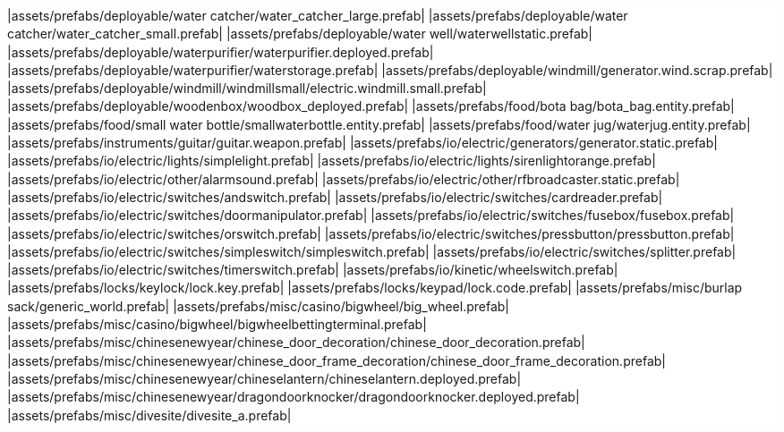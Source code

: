 |assets/prefabs/deployable/water catcher/water_catcher_large.prefab|
|assets/prefabs/deployable/water catcher/water_catcher_small.prefab|
|assets/prefabs/deployable/water well/waterwellstatic.prefab|
|assets/prefabs/deployable/waterpurifier/waterpurifier.deployed.prefab|
|assets/prefabs/deployable/waterpurifier/waterstorage.prefab|
|assets/prefabs/deployable/windmill/generator.wind.scrap.prefab|
|assets/prefabs/deployable/windmill/windmillsmall/electric.windmill.small.prefab|
|assets/prefabs/deployable/woodenbox/woodbox_deployed.prefab|
|assets/prefabs/food/bota bag/bota_bag.entity.prefab|
|assets/prefabs/food/small water bottle/smallwaterbottle.entity.prefab|
|assets/prefabs/food/water jug/waterjug.entity.prefab|
|assets/prefabs/instruments/guitar/guitar.weapon.prefab|
|assets/prefabs/io/electric/generators/generator.static.prefab|
|assets/prefabs/io/electric/lights/simplelight.prefab|
|assets/prefabs/io/electric/lights/sirenlightorange.prefab|
|assets/prefabs/io/electric/other/alarmsound.prefab|
|assets/prefabs/io/electric/other/rfbroadcaster.static.prefab|
|assets/prefabs/io/electric/switches/andswitch.prefab|
|assets/prefabs/io/electric/switches/cardreader.prefab|
|assets/prefabs/io/electric/switches/doormanipulator.prefab|
|assets/prefabs/io/electric/switches/fusebox/fusebox.prefab|
|assets/prefabs/io/electric/switches/orswitch.prefab|
|assets/prefabs/io/electric/switches/pressbutton/pressbutton.prefab|
|assets/prefabs/io/electric/switches/simpleswitch/simpleswitch.prefab|
|assets/prefabs/io/electric/switches/splitter.prefab|
|assets/prefabs/io/electric/switches/timerswitch.prefab|
|assets/prefabs/io/kinetic/wheelswitch.prefab|
|assets/prefabs/locks/keylock/lock.key.prefab|
|assets/prefabs/locks/keypad/lock.code.prefab|
|assets/prefabs/misc/burlap sack/generic_world.prefab|
|assets/prefabs/misc/casino/bigwheel/big_wheel.prefab|
|assets/prefabs/misc/casino/bigwheel/bigwheelbettingterminal.prefab|
|assets/prefabs/misc/chinesenewyear/chinese_door_decoration/chinese_door_decoration.prefab|
|assets/prefabs/misc/chinesenewyear/chinese_door_frame_decoration/chinese_door_frame_decoration.prefab|
|assets/prefabs/misc/chinesenewyear/chineselantern/chineselantern.deployed.prefab|
|assets/prefabs/misc/chinesenewyear/dragondoorknocker/dragondoorknocker.deployed.prefab|
|assets/prefabs/misc/divesite/divesite_a.prefab|